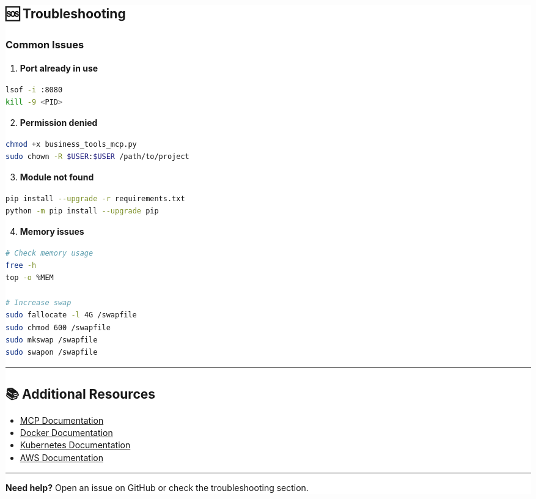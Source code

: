 
## 🆘 Troubleshooting

### Common Issues

1. **Port already in use**
```bash
lsof -i :8080
kill -9 <PID>
```

2. **Permission denied**
```bash
chmod +x business_tools_mcp.py
sudo chown -R $USER:$USER /path/to/project
```

3. **Module not found**
```bash
pip install --upgrade -r requirements.txt
python -m pip install --upgrade pip
```

4. **Memory issues**
```bash
# Check memory usage
free -h
top -o %MEM

# Increase swap
sudo fallocate -l 4G /swapfile
sudo chmod 600 /swapfile
sudo mkswap /swapfile
sudo swapon /swapfile
```

---

## 📚 Additional Resources

- [MCP Documentation](https://modelcontextprotocol.io)
- [Docker Documentation](https://docs.docker.com)
- [Kubernetes Documentation](https://kubernetes.io/docs)
- [AWS Documentation](https://docs.aws.amazon.com)

---

**Need help?** Open an issue on GitHub or check the troubleshooting section.
